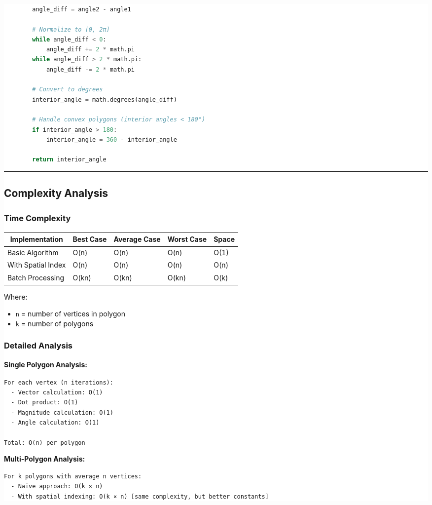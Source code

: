 ```python
        angle_diff = angle2 - angle1
        
        # Normalize to [0, 2π]
        while angle_diff < 0:
            angle_diff += 2 * math.pi
        while angle_diff > 2 * math.pi:
            angle_diff -= 2 * math.pi
            
        # Convert to degrees
        interior_angle = math.degrees(angle_diff)
        
        # Handle convex polygons (interior angles < 180°)
        if interior_angle > 180:
            interior_angle = 360 - interior_angle
            
        return interior_angle
```

---

## Complexity Analysis

### Time Complexity

| Implementation | Best Case | Average Case | Worst Case | Space |
|----------------|-----------|--------------|------------|-------|
| Basic Algorithm | O(n) | O(n) | O(n) | O(1) |
| With Spatial Index | O(n) | O(n) | O(n) | O(n) |
| Batch Processing | O(kn) | O(kn) | O(kn) | O(k) |

Where:
- `n` = number of vertices in polygon
- `k` = number of polygons

### Detailed Analysis

**Single Polygon Analysis:**
```
For each vertex (n iterations):
  - Vector calculation: O(1)
  - Dot product: O(1)  
  - Magnitude calculation: O(1)
  - Angle calculation: O(1)
  
Total: O(n) per polygon
```

**Multi-Polygon Analysis:**
```
For k polygons with average n vertices:
  - Naive approach: O(k × n)
  - With spatial indexing: O(k × n) [same complexity, but better constants]
```
